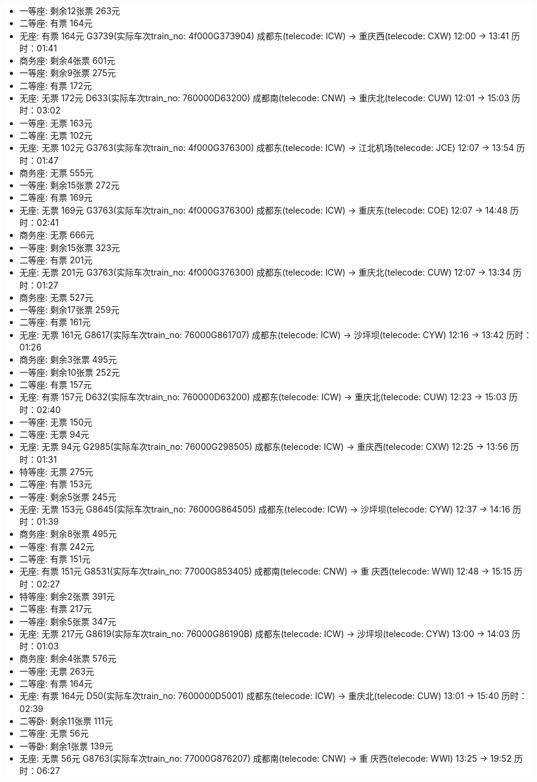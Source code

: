 - 一等座: 剩余12张票 263元
- 二等座: 有票 164元
- 无座: 有票 164元
G3739(实际车次train_no: 4f000G373904) 成都东(telecode: ICW) -> 重庆西(telecode: CXW) 12:00 -> 13:41 历时：01:41
- 商务座: 剩余4张票 601元
- 一等座: 剩余9张票 275元
- 二等座: 有票 172元
- 无座: 无票 172元
D633(实际车次train_no: 760000D63200) 成都南(telecode: CNW) -> 重庆北(telecode: CUW) 12:01 -> 15:03 历时：03:02
- 一等座: 无票 163元
- 二等座: 无票 102元
- 无座: 无票 102元
G3763(实际车次train_no: 4f000G376300) 成都东(telecode: ICW) -> 江北机场(telecode: JCE) 12:07 -> 13:54 历时：01:47
- 商务座: 无票 555元
- 一等座: 剩余15张票 272元
- 二等座: 有票 169元
- 无座: 无票 169元
G3763(实际车次train_no: 4f000G376300) 成都东(telecode: ICW) -> 重庆东(telecode: COE) 12:07 -> 14:48 历时：02:41
- 商务座: 无票 666元
- 一等座: 剩余15张票 323元
- 二等座: 有票 201元
- 无座: 无票 201元
G3763(实际车次train_no: 4f000G376300) 成都东(telecode: ICW) -> 重庆北(telecode: CUW) 12:07 -> 13:34 历时：01:27
- 商务座: 无票 527元
- 一等座: 剩余17张票 259元
- 二等座: 有票 161元
- 无座: 无票 161元
G8617(实际车次train_no: 76000G861707) 成都东(telecode: ICW) -> 沙坪坝(telecode: CYW) 12:16 -> 13:42 历时：01:26
- 商务座: 剩余3张票 495元
- 一等座: 剩余10张票 252元
- 二等座: 有票 157元
- 无座: 有票 157元
D632(实际车次train_no: 760000D63200) 成都东(telecode: ICW) -> 重庆北(telecode: CUW) 12:23 -> 15:03 历时：02:40
- 一等座: 无票 150元
- 二等座: 无票 94元
- 无座: 无票 94元
G2985(实际车次train_no: 76000G298505) 成都东(telecode: ICW) -> 重庆西(telecode: CXW) 12:25 -> 13:56 历时：01:31
- 特等座: 无票 275元
- 二等座: 有票 153元
- 一等座: 剩余5张票 245元
- 无座: 无票 153元
G8645(实际车次train_no: 76000G864505) 成都东(telecode: ICW) -> 沙坪坝(telecode: CYW) 12:37 -> 14:16 历时：01:39
- 商务座: 剩余8张票 495元
- 一等座: 有票 242元
- 二等座: 有票 151元
- 无座: 有票 151元
G8531(实际车次train_no: 77000G853405) 成都南(telecode: CNW) -> 重  庆西(telecode: WWI) 12:48 -> 15:15 历时：02:27
- 特等座: 剩余2张票 391元
- 二等座: 有票 217元
- 一等座: 剩余5张票 347元
- 无座: 无票 217元
G8619(实际车次train_no: 76000G86190B) 成都东(telecode: ICW) -> 沙坪坝(telecode: CYW) 13:00 -> 14:03 历时：01:03
- 商务座: 剩余4张票 576元
- 一等座: 无票 263元
- 二等座: 有票 164元
- 无座: 有票 164元
D50(实际车次train_no: 7600000D5001) 成都东(telecode: ICW) -> 重庆北(telecode: CUW) 13:01 -> 15:40 历时：02:39
- 二等卧: 剩余11张票 111元
- 二等座: 无票 56元
- 一等卧: 剩余1张票 139元
- 无座: 无票 56元
G8763(实际车次train_no: 77000G876207) 成都南(telecode: CNW) -> 重  庆西(telecode: WWI) 13:25 -> 19:52 历时：06:27